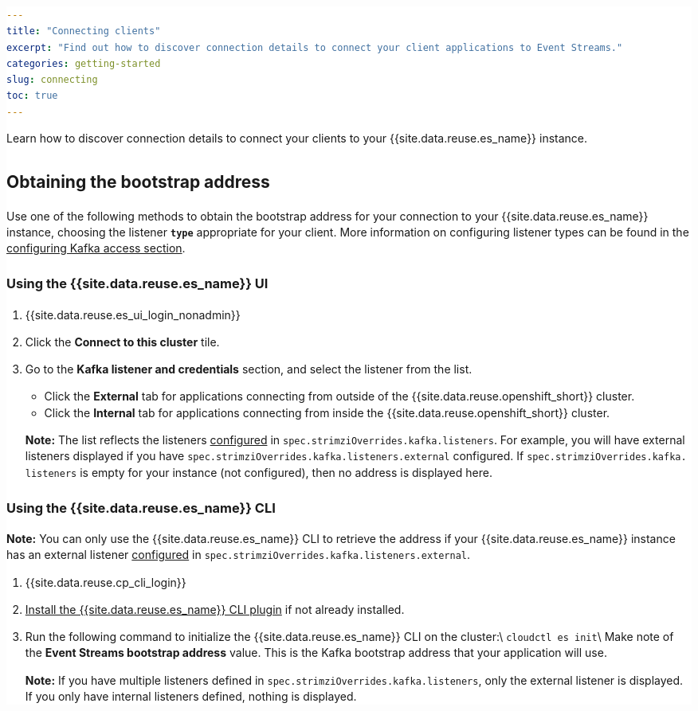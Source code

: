 ```yaml
---
title: "Connecting clients"
excerpt: "Find out how to discover connection details to connect your client applications to Event Streams."
categories: getting-started
slug: connecting
toc: true
---
```


Learn how to discover connection details to connect your clients to your {{site.data.reuse.es_name}} instance.

## Obtaining the bootstrap address

Use one of the following methods to obtain the bootstrap address for your connection to your {{site.data.reuse.es_name}} instance, choosing the listener **`type`** appropriate for your client. More information on configuring listener types can be found in the [configuring Kafka access section](../../installing/configuring/#kafka-access).

### Using the {{site.data.reuse.es_name}} UI

1. {{site.data.reuse.es_ui_login_nonadmin}}
2. Click the **Connect to this cluster** tile.
3. Go to the **Kafka listener and credentials** section, and select the listener from the list.

   - Click the **External** tab for applications connecting from outside of the {{site.data.reuse.openshift_short}} cluster.
   - Click the **Internal** tab for applications connecting from inside the {{site.data.reuse.openshift_short}} cluster.

   **Note:** The list reflects the listeners [configured](../../installing/configuring) in `spec.strimziOverrides.kafka.listeners`. For example, you will have external listeners displayed if you have `spec.strimziOverrides.kafka.listeners.external` configured. If `spec.strimziOverrides.kafka.listeners` is empty for your instance (not configured), then no address is displayed here.

### Using the {{site.data.reuse.es_name}} CLI

**Note:** You can only use the {{site.data.reuse.es_name}} CLI to retrieve the address if your {{site.data.reuse.es_name}} instance has an external listener [configured](../../installing/configuring) in `spec.strimziOverrides.kafka.listeners.external`.

1. {{site.data.reuse.cp_cli_login}}
2. [Install the {{site.data.reuse.es_name}} CLI plugin](../../installing/post-installation/#installing-the-event-streams-command-line-interface) if not already installed.
3. Run the following command to initialize the {{site.data.reuse.es_name}} CLI on the cluster:\\
   `cloudctl es init`\\
   Make note of the **Event Streams bootstrap address** value. This is the Kafka bootstrap address that your application will use.

   **Note:** If you have multiple listeners defined in `spec.strimziOverrides.kafka.listeners`, only the external listener is displayed. If you only have internal listeners defined, nothing is displayed.
